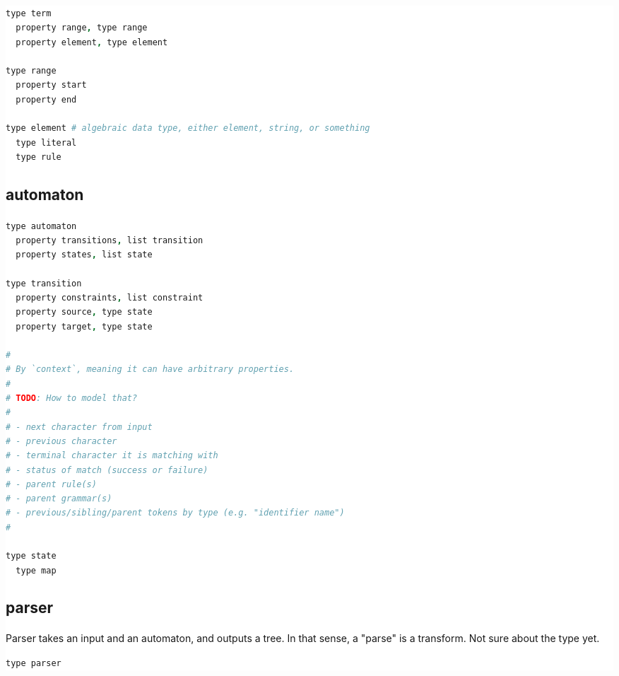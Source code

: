 ```coffee
type term
  property range, type range
  property element, type element

type range
  property start
  property end

type element # algebraic data type, either element, string, or something
  type literal
  type rule
```

## automaton

```coffee
type automaton
  property transitions, list transition
  property states, list state

type transition
  property constraints, list constraint
  property source, type state
  property target, type state

#
# By `context`, meaning it can have arbitrary properties.
# 
# TODO: How to model that?
# 
# - next character from input
# - previous character
# - terminal character it is matching with
# - status of match (success or failure)
# - parent rule(s)
# - parent grammar(s)
# - previous/sibling/parent tokens by type (e.g. "identifier name")
#

type state
  type map
```

## parser

Parser takes an input and an automaton, and outputs a tree. In that sense, a "parse" is a transform. Not sure about the type yet.

```coffee
type parser
```

